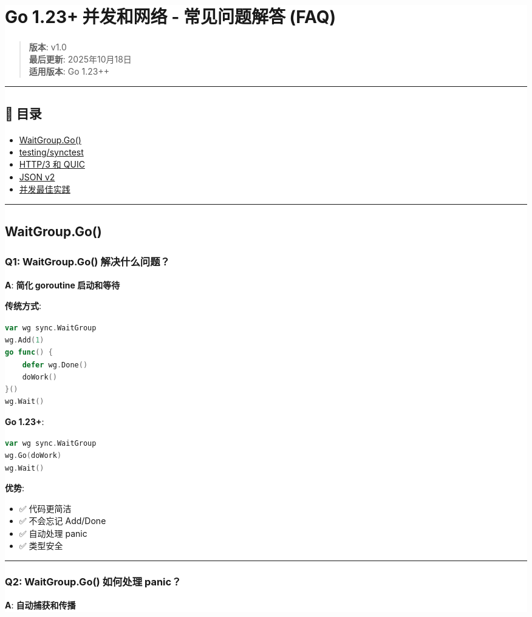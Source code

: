 ﻿# Go 1.23+ 并发和网络 - 常见问题解答 (FAQ)

> **版本**: v1.0  
> **最后更新**: 2025年10月18日  
> **适用版本**: Go 1.23++

---

## 📑 目录

- [WaitGroup.Go()](#waitgroupgo)
- [testing/synctest](#testingsynctest)
- [HTTP/3 和 QUIC](#http3-和-quic)
- [JSON v2](#json-v2)
- [并发最佳实践](#并发最佳实践)

---

## WaitGroup.Go()

### Q1: WaitGroup.Go() 解决什么问题？

**A**: **简化 goroutine 启动和等待**

**传统方式**:
```go
var wg sync.WaitGroup
wg.Add(1)
go func() {
    defer wg.Done()
    doWork()
}()
wg.Wait()
```

**Go 1.23+**:
```go
var wg sync.WaitGroup
wg.Go(doWork)
wg.Wait()
```

**优势**:
- ✅ 代码更简洁
- ✅ 不会忘记 Add/Done
- ✅ 自动处理 panic
- ✅ 类型安全

---

### Q2: WaitGroup.Go() 如何处理 panic？

**A**: **自动捕获和传播**
